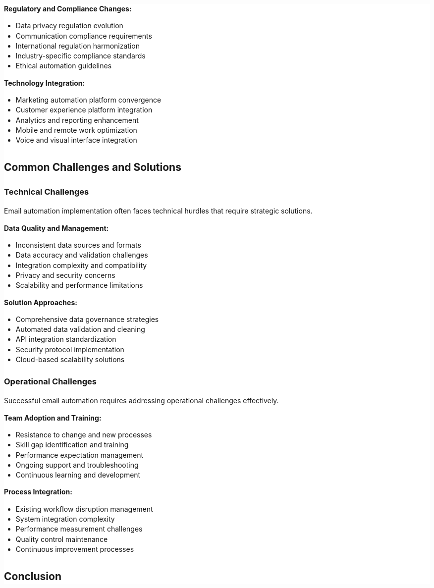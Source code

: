 **Regulatory and Compliance Changes:**
- Data privacy regulation evolution
- Communication compliance requirements
- International regulation harmonization
- Industry-specific compliance standards
- Ethical automation guidelines

**Technology Integration:**
- Marketing automation platform convergence
- Customer experience platform integration
- Analytics and reporting enhancement
- Mobile and remote work optimization
- Voice and visual interface integration

## Common Challenges and Solutions

### Technical Challenges

Email automation implementation often faces technical hurdles that require strategic solutions.

**Data Quality and Management:**
- Inconsistent data sources and formats
- Data accuracy and validation challenges
- Integration complexity and compatibility
- Privacy and security concerns
- Scalability and performance limitations

**Solution Approaches:**
- Comprehensive data governance strategies
- Automated data validation and cleaning
- API integration standardization
- Security protocol implementation
- Cloud-based scalability solutions

### Operational Challenges

Successful email automation requires addressing operational challenges effectively.

**Team Adoption and Training:**
- Resistance to change and new processes
- Skill gap identification and training
- Performance expectation management
- Ongoing support and troubleshooting
- Continuous learning and development

**Process Integration:**
- Existing workflow disruption management
- System integration complexity
- Performance measurement challenges
- Quality control maintenance
- Continuous improvement processes

## Conclusion
